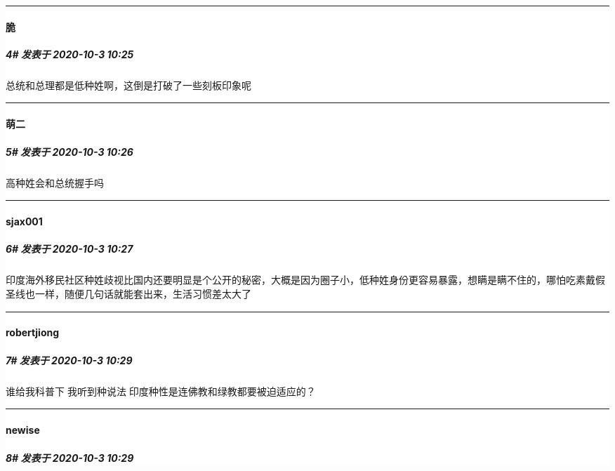 -----

####  脆  
##### 4#       发表于 2020-10-3 10:25




总统和总理都是低种姓啊，这倒是打破了一些刻板印象呢







-----

####  萌二  
##### 5#       发表于 2020-10-3 10:26




高种姓会和总统握手吗







-----

####  sjax001  
##### 6#       发表于 2020-10-3 10:27




印度海外移民社区种姓歧视比国内还要明显是个公开的秘密，大概是因为圈子小，低种姓身份更容易暴露，想瞒是瞒不住的，哪怕吃素戴假圣线也一样，随便几句话就能套出来，生活习惯差太大了







-----

####  robertjiong  
##### 7#       发表于 2020-10-3 10:29




谁给我科普下 我听到种说法 印度种性是连佛教和绿教都要被迫适应的？







-----

####  newise  
##### 8#       发表于 2020-10-3 10:29
